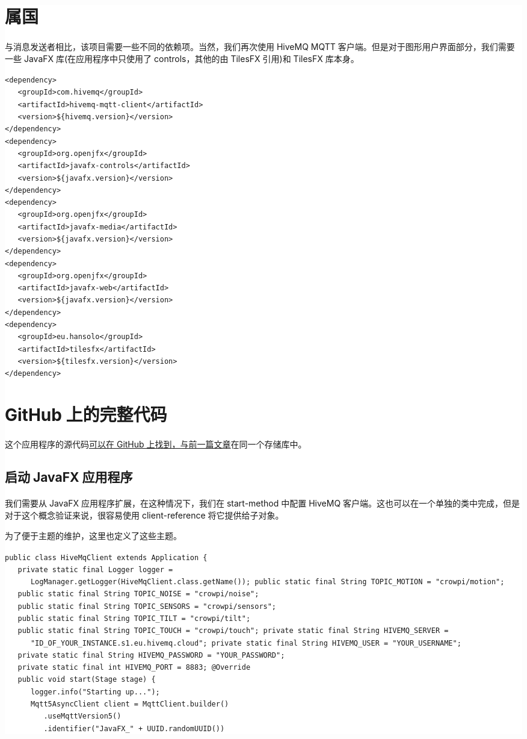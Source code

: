 # 属国

与消息发送者相比，该项目需要一些不同的依赖项。当然，我们再次使用 HiveMQ MQTT 客户端。但是对于图形用户界面部分，我们需要一些 JavaFX 库(在应用程序中只使用了 controls，其他的由 TilesFX 引用)和 TilesFX 库本身。

```
<dependency>
   <groupId>com.hivemq</groupId>
   <artifactId>hivemq-mqtt-client</artifactId>
   <version>${hivemq.version}</version>
</dependency>
<dependency>
   <groupId>org.openjfx</groupId>
   <artifactId>javafx-controls</artifactId>
   <version>${javafx.version}</version>
</dependency>
<dependency>
   <groupId>org.openjfx</groupId>
   <artifactId>javafx-media</artifactId>
   <version>${javafx.version}</version>
</dependency>
<dependency>
   <groupId>org.openjfx</groupId>
   <artifactId>javafx-web</artifactId>
   <version>${javafx.version}</version>
</dependency>
<dependency>
   <groupId>eu.hansolo</groupId>
   <artifactId>tilesfx</artifactId>
   <version>${tilesfx.version}</version>
</dependency>
```

# GitHub 上的完整代码

这个应用程序的源代码[可以在 GitHub 上找到，与前一篇文章](https://github.com/FDelporte/HiveMQ-examples)在同一个存储库中。

## 启动 JavaFX 应用程序

我们需要从 JavaFX 应用程序扩展，在这种情况下，我们在 start-method 中配置 HiveMQ 客户端。这也可以在一个单独的类中完成，但是对于这个概念验证来说，很容易使用 client-reference 将它提供给子对象。

为了便于主题的维护，这里也定义了这些主题。

```
public class HiveMqClient extends Application {
   private static final Logger logger = 
      LogManager.getLogger(HiveMqClient.class.getName()); public static final String TOPIC_MOTION = "crowpi/motion";
   public static final String TOPIC_NOISE = "crowpi/noise";
   public static final String TOPIC_SENSORS = "crowpi/sensors";
   public static final String TOPIC_TILT = "crowpi/tilt";
   public static final String TOPIC_TOUCH = "crowpi/touch"; private static final String HIVEMQ_SERVER = 
      "ID_OF_YOUR_INSTANCE.s1.eu.hivemq.cloud"; private static final String HIVEMQ_USER = "YOUR_USERNAME";
   private static final String HIVEMQ_PASSWORD = "YOUR_PASSWORD";
   private static final int HIVEMQ_PORT = 8883; @Override
   public void start(Stage stage) {
      logger.info("Starting up...");
      Mqtt5AsyncClient client = MqttClient.builder()
         .useMqttVersion5()
         .identifier("JavaFX_" + UUID.randomUUID())
```